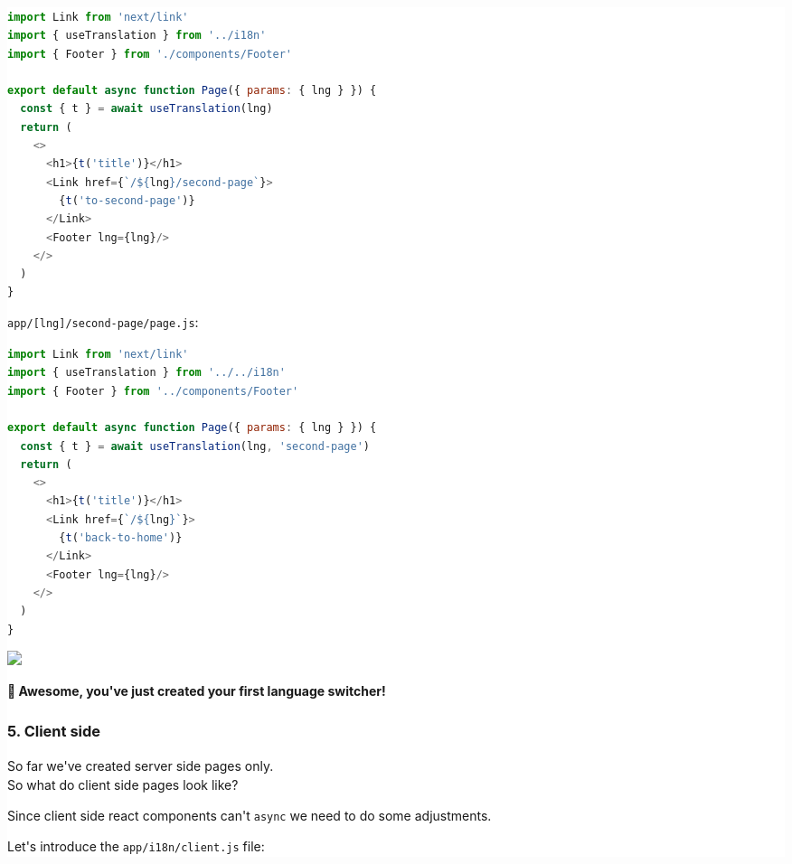 ```js
import Link from 'next/link'
import { useTranslation } from '../i18n'
import { Footer } from './components/Footer'

export default async function Page({ params: { lng } }) {
  const { t } = await useTranslation(lng)
  return (
    <>
      <h1>{t('title')}</h1>
      <Link href={`/${lng}/second-page`}>
        {t('to-second-page')}
      </Link>
      <Footer lng={lng}/>
    </>
  )
}
```

`app/[lng]/second-page/page.js`:

```js
import Link from 'next/link'
import { useTranslation } from '../../i18n'
import { Footer } from '../components/Footer'

export default async function Page({ params: { lng } }) {
  const { t } = await useTranslation(lng, 'second-page')
  return (
    <>
      <h1>{t('title')}</h1>
      <Link href={`/${lng}`}>
        {t('back-to-home')}
      </Link>
      <Footer lng={lng}/>
    </>
  )
}
```

![](switcher.gif)

**🥳 Awesome, you've just created your first language switcher!**


### 5. Client side <a name="step-5"></a>

So far we've created server side pages only.
<br />
So what do client side pages look like?

Since client side react components can't `async` we need to do some adjustments.


Let's introduce the `app/i18n/client.js` file:
